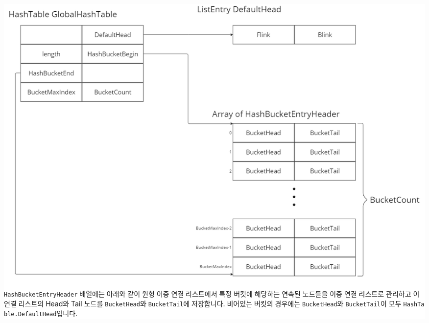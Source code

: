 ![Untitled](1day1document_CVE-2023-21608/Untitled%203.png)

`HashBucketEntryHeader` 배열에는 아래와 같이 원형 이중 연결 리스트에서 특정 버킷에 해당하는 연속된 노드들을 이중 연결 리스트로 관리하고 이 연결 리스트의 Head와 Tail 노드를 `BucketHead`와 `BucketTail`에 저장합니다. 비어있는 버킷의 경우에는 `BucketHead`와 `BucketTail`이 모두 `HashTable.DefaultHead`입니다.
